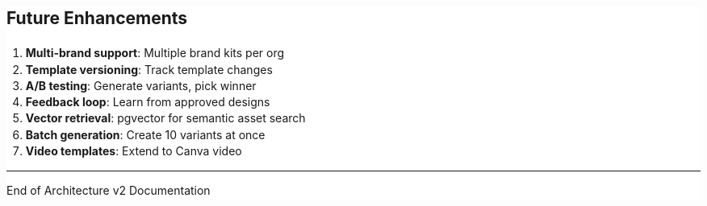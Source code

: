 
## Future Enhancements

1. **Multi-brand support**: Multiple brand kits per org
2. **Template versioning**: Track template changes
3. **A/B testing**: Generate variants, pick winner
4. **Feedback loop**: Learn from approved designs
5. **Vector retrieval**: pgvector for semantic asset search
6. **Batch generation**: Create 10 variants at once
7. **Video templates**: Extend to Canva video

---

End of Architecture v2 Documentation
